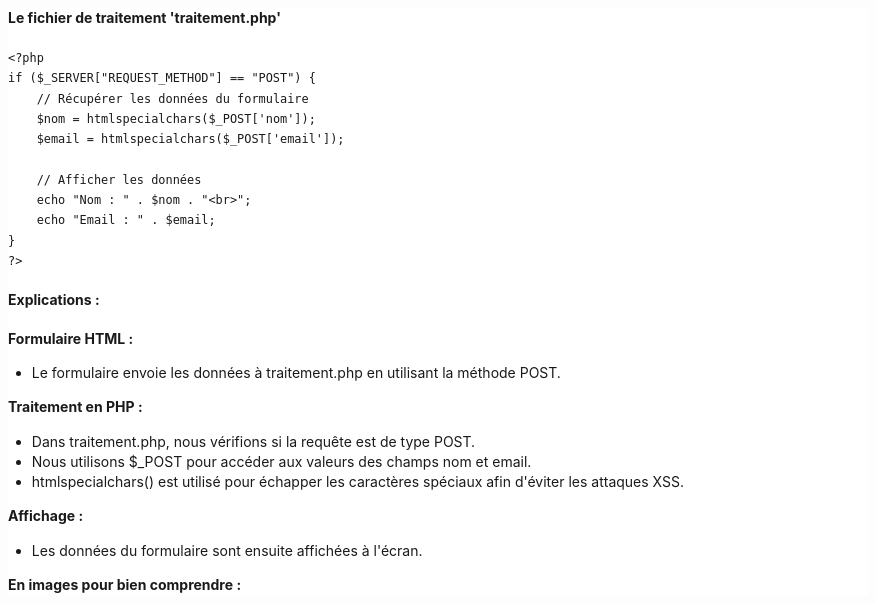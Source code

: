 #### Le fichier de traitement 'traitement.php'
```
<?php
if ($_SERVER["REQUEST_METHOD"] == "POST") {
    // Récupérer les données du formulaire
    $nom = htmlspecialchars($_POST['nom']);
    $email = htmlspecialchars($_POST['email']);
    
    // Afficher les données
    echo "Nom : " . $nom . "<br>";
    echo "Email : " . $email;
}
?>
```

#### Explications :

**Formulaire HTML :**

- Le formulaire envoie les données à traitement.php en utilisant la méthode POST.

**Traitement en PHP :**

- Dans traitement.php, nous vérifions si la requête est de type POST.
- Nous utilisons $_POST pour accéder aux valeurs des champs nom et email.
- htmlspecialchars() est utilisé pour échapper les caractères spéciaux afin d'éviter les attaques XSS.

**Affichage :**

- Les données du formulaire sont ensuite affichées à l'écran.

**En images pour bien comprendre :**
